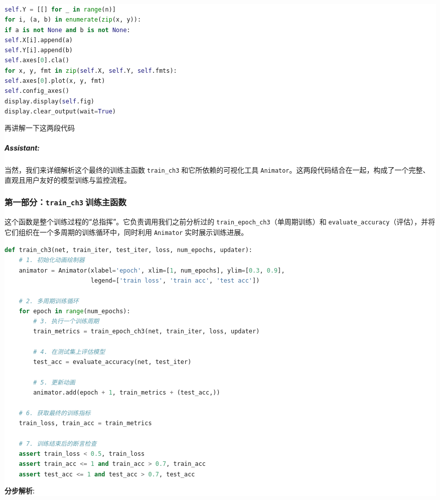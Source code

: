 ```py
self.Y = [[] for _ in range(n)]
for i, (a, b) in enumerate(zip(x, y)):
if a is not None and b is not None:
self.X[i].append(a)
self.Y[i].append(b)
self.axes[0].cla()
for x, y, fmt in zip(self.X, self.Y, self.fmts):
self.axes[0].plot(x, y, fmt)
self.config_axes()
display.display(self.fig)
display.clear_output(wait=True)
```
再讲解一下这两段代码



##### Assistant:


当然，我们来详细解析这个最终的训练主函数 `train_ch3` 和它所依赖的可视化工具 `Animator`。这两段代码结合在一起，构成了一个完整、直观且用户友好的模型训练与监控流程。

### 第一部分：`train_ch3` 训练主函数

这个函数是整个训练过程的“总指挥”。它负责调用我们之前分析过的 `train_epoch_ch3`（单周期训练）和 `evaluate_accuracy`（评估），并将它们组织在一个多周期的训练循环中，同时利用 `Animator` 实时展示训练进展。

```python
def train_ch3(net, train_iter, test_iter, loss, num_epochs, updater):
    # 1. 初始化动画绘制器
    animator = Animator(xlabel='epoch', xlim=[1, num_epochs], ylim=[0.3, 0.9],
                        legend=['train loss', 'train acc', 'test acc'])
    
    # 2. 多周期训练循环
    for epoch in range(num_epochs):
        # 3. 执行一个训练周期
        train_metrics = train_epoch_ch3(net, train_iter, loss, updater)
        
        # 4. 在测试集上评估模型
        test_acc = evaluate_accuracy(net, test_iter)
        
        # 5. 更新动画
        animator.add(epoch + 1, train_metrics + (test_acc,))
        
    # 6. 获取最终的训练指标
    train_loss, train_acc = train_metrics
    
    # 7. 训练结束后的断言检查
    assert train_loss < 0.5, train_loss
    assert train_acc <= 1 and train_acc > 0.7, train_acc
    assert test_acc <= 1 and test_acc > 0.7, test_acc
```

**分步解析**:
